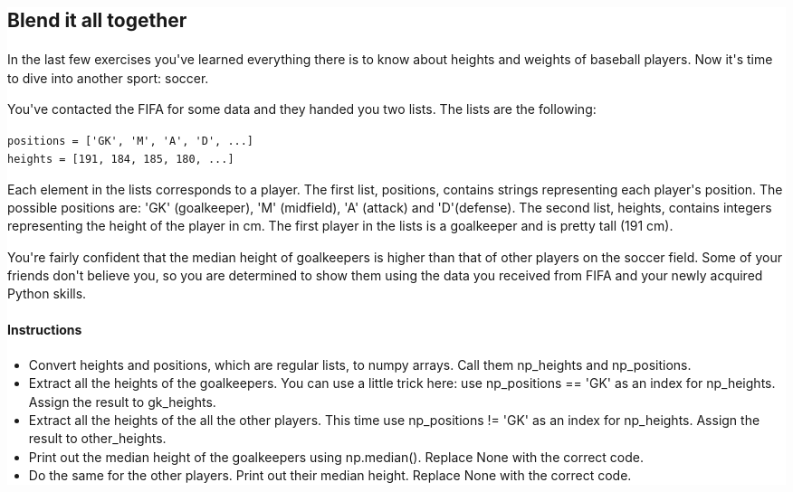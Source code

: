 ## Blend it all together

In the last few exercises you've learned everything there is to know about heights and weights of baseball players. Now it's time to dive into another sport: soccer.

You've contacted the FIFA for some data and they handed you two lists. The lists are the following: 
```
positions = ['GK', 'M', 'A', 'D', ...] 
heights = [191, 184, 185, 180, ...] 
```
Each element in the lists corresponds to a player. The first list, positions, contains strings representing each player's position. The possible positions are: 'GK' (goalkeeper), 'M' (midfield), 'A' (attack) and 'D'(defense). The second list, heights, contains integers representing the height of the player in cm. The first player in the lists is a goalkeeper and is pretty tall (191 cm).

You're fairly confident that the median height of goalkeepers is higher than that of other players on the soccer field. Some of your friends don't believe you, so you are determined to show them using the data you received from FIFA and your newly acquired Python skills.
#### Instructions
- Convert heights and positions, which are regular lists, to numpy arrays. Call them np_heights and np_positions.
- Extract all the heights of the goalkeepers. You can use a little trick here: use np_positions == 'GK' as an index for np_heights. Assign the result to gk_heights.
- Extract all the heights of the all the other players. This time use np_positions != 'GK' as an index for np_heights. Assign the result to other_heights.
- Print out the median height of the goalkeepers using np.median(). Replace None with the correct code.
- Do the same for the other players. Print out their median height. Replace None with the correct code.